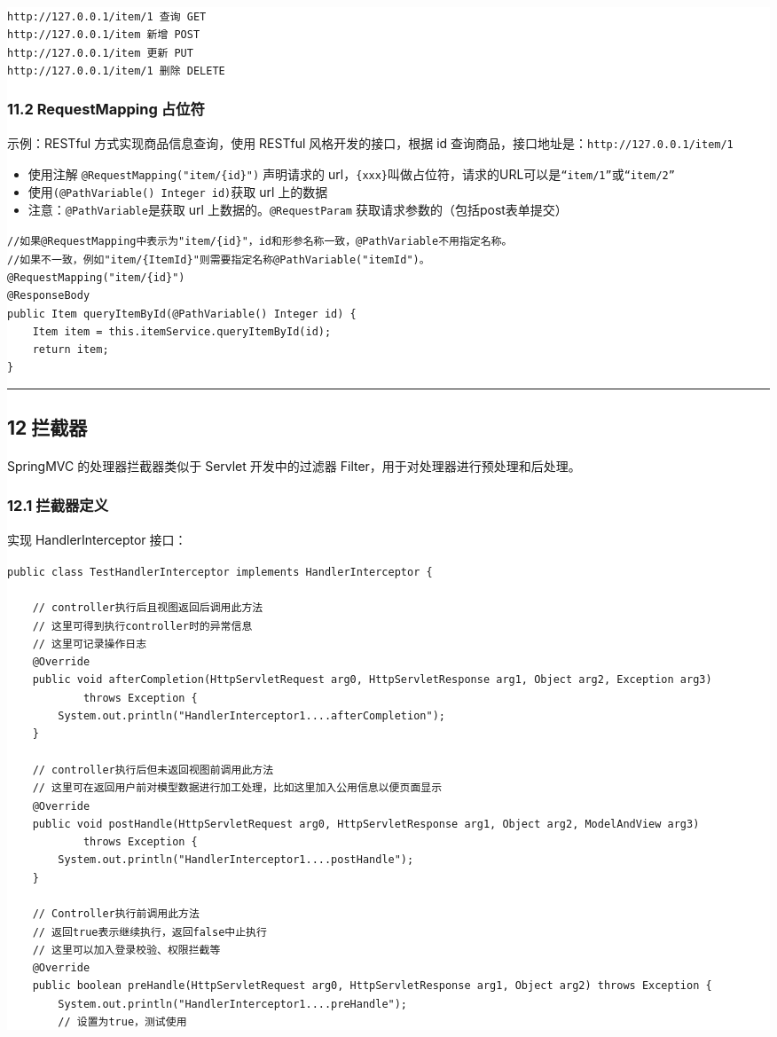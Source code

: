 ```
http://127.0.0.1/item/1 查询 GET
http://127.0.0.1/item 新增 POST
http://127.0.0.1/item 更新 PUT
http://127.0.0.1/item/1 删除 DELETE
```

### 11.2 RequestMapping 占位符

示例：RESTful 方式实现商品信息查询，使用 RESTful 风格开发的接口，根据 id 查询商品，接口地址是：`http://127.0.0.1/item/1`

- 使用注解 `@RequestMapping("item/{id}")` 声明请求的 url，`{xxx}`叫做占位符，请求的URL可以是`“item/1”`或`“item/2”`
- 使用`(@PathVariable() Integer id)`获取 url 上的数据
- 注意：`@PathVariable`是获取 url 上数据的。`@RequestParam` 获取请求参数的（包括post表单提交）

```
//如果@RequestMapping中表示为"item/{id}"，id和形参名称一致，@PathVariable不用指定名称。
//如果不一致，例如"item/{ItemId}"则需要指定名称@PathVariable("itemId")。
@RequestMapping("item/{id}")
@ResponseBody
public Item queryItemById(@PathVariable() Integer id) {
    Item item = this.itemService.queryItemById(id);
    return item;
}
```


---
## 12 拦截器

SpringMVC 的处理器拦截器类似于 Servlet 开发中的过滤器 Filter，用于对处理器进行预处理和后处理。

### 12.1 拦截器定义

实现 HandlerInterceptor 接口：

```
public class TestHandlerInterceptor implements HandlerInterceptor {

    // controller执行后且视图返回后调用此方法
    // 这里可得到执行controller时的异常信息
    // 这里可记录操作日志
    @Override
    public void afterCompletion(HttpServletRequest arg0, HttpServletResponse arg1, Object arg2, Exception arg3)
            throws Exception {
        System.out.println("HandlerInterceptor1....afterCompletion");
    }

    // controller执行后但未返回视图前调用此方法
    // 这里可在返回用户前对模型数据进行加工处理，比如这里加入公用信息以便页面显示
    @Override
    public void postHandle(HttpServletRequest arg0, HttpServletResponse arg1, Object arg2, ModelAndView arg3)
            throws Exception {
        System.out.println("HandlerInterceptor1....postHandle");
    }

    // Controller执行前调用此方法
    // 返回true表示继续执行，返回false中止执行
    // 这里可以加入登录校验、权限拦截等
    @Override
    public boolean preHandle(HttpServletRequest arg0, HttpServletResponse arg1, Object arg2) throws Exception {
        System.out.println("HandlerInterceptor1....preHandle");
        // 设置为true，测试使用
```